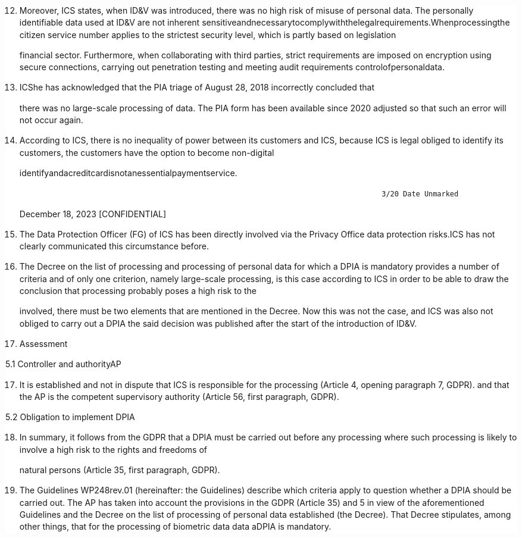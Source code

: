   12. Moreover, ICS states, when ID&V was introduced, there was no high risk of misuse of
      personal data. The personally identifiable data used at ID&V are not inherent
      sensitiveandnecessarytocomplywiththelegalrequirements.Whenprocessingthe
      citizen service number applies to the strictest security level, which is partly based on legislation

      financial sector. Furthermore, when collaborating with third parties, strict requirements are imposed on encryption
      using secure connections, carrying out penetration testing and meeting audit requirements
      controlofpersonaldata.

  13. ICShe has acknowledged that the PIA triage of August 28, 2018 incorrectly concluded that

      there was no large-scale processing of data. The PIA form has been available since 2020
      adjusted so that such an error will not occur again.

  14. According to ICS, there is no inequality of power between its customers and ICS, because ICS is legal
      obliged to identify its customers, the customers have the option to become non-digital

      identifyandacreditcardisnotanessentialpaymentservice.

                                                                                               3/20 Date Unmarked
      December 18, 2023 \[CONFIDENTIAL\]

  15. The Data Protection Officer (FG) of ICS has been directly involved via the Privacy Office
      data protection risks.ICS has not clearly communicated this circumstance before.

  16. The Decree on the list of processing and processing of personal data for which a DPIA is mandatory provides a
      number of criteria and of only one criterion, namely large-scale processing, is this case according to ICS
      in order to be able to draw the conclusion that processing probably poses a high risk to the

      involved, there must be two elements that are mentioned in the Decree. Now
      this was not the case, and ICS was also not obliged to carry out a DPIA
      the said decision was published after the start of the introduction of ID&V.

5. Assessment

5.1 Controller and authorityAP

  17. It is established and not in dispute that ICS is responsible for the processing (Article 4, opening paragraph 7, GDPR).
      and that the AP is the competent supervisory authority (Article 56, first paragraph, GDPR).

5.2 Obligation to implement DPIA

  18. In summary, it follows from the GDPR that a DPIA must be carried out before any processing
      where such processing is likely to involve a high risk to the rights and freedoms of

      natural persons (Article 35, first paragraph, GDPR).

  19. The Guidelines WP248rev.01 (hereinafter: the Guidelines) describe which criteria apply to
      question whether a DPIA should be carried out. The AP has taken into account the provisions in the GDPR (Article 35) and
                                             5
      in view of the aforementioned Guidelines and the Decree on the list of processing of personal data
      established (the Decree). That Decree stipulates, among other things, that for the processing of biometric data
      data aDPIA is mandatory.
